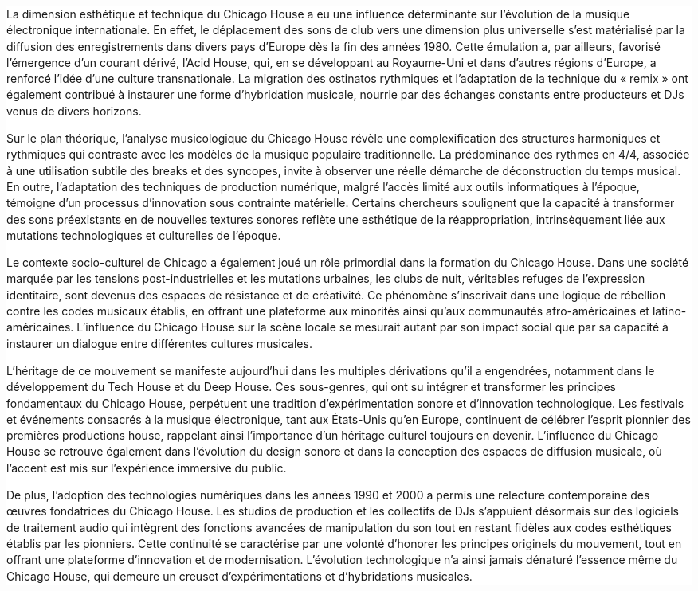 La dimension esthétique et technique du Chicago House a eu une influence déterminante sur
l’évolution de la musique électronique internationale. En effet, le déplacement des sons de club
vers une dimension plus universelle s’est matérialisé par la diffusion des enregistrements dans
divers pays d’Europe dès la fin des années 1980. Cette émulation a, par ailleurs, favorisé
l’émergence d’un courant dérivé, l’Acid House, qui, en se développant au Royaume-Uni et dans
d’autres régions d’Europe, a renforcé l’idée d’une culture transnationale. La migration des
ostinatos rythmiques et l’adaptation de la technique du « remix » ont également contribué à
instaurer une forme d’hybridation musicale, nourrie par des échanges constants entre producteurs et
DJs venus de divers horizons.

Sur le plan théorique, l’analyse musicologique du Chicago House révèle une complexification des
structures harmoniques et rythmiques qui contraste avec les modèles de la musique populaire
traditionnelle. La prédominance des rythmes en 4/4, associée à une utilisation subtile des breaks et
des syncopes, invite à observer une réelle démarche de déconstruction du temps musical. En outre,
l’adaptation des techniques de production numérique, malgré l’accès limité aux outils informatiques
à l’époque, témoigne d’un processus d’innovation sous contrainte matérielle. Certains chercheurs
soulignent que la capacité à transformer des sons préexistants en de nouvelles textures sonores
reflète une esthétique de la réappropriation, intrinsèquement liée aux mutations technologiques et
culturelles de l’époque.

Le contexte socio-culturel de Chicago a également joué un rôle primordial dans la formation du
Chicago House. Dans une société marquée par les tensions post-industrielles et les mutations
urbaines, les clubs de nuit, véritables refuges de l’expression identitaire, sont devenus des
espaces de résistance et de créativité. Ce phénomène s’inscrivait dans une logique de rébellion
contre les codes musicaux établis, en offrant une plateforme aux minorités ainsi qu’aux communautés
afro-américaines et latino-américaines. L’influence du Chicago House sur la scène locale se mesurait
autant par son impact social que par sa capacité à instaurer un dialogue entre différentes cultures
musicales.

L’héritage de ce mouvement se manifeste aujourd’hui dans les multiples dérivations qu’il a
engendrées, notamment dans le développement du Tech House et du Deep House. Ces sous-genres, qui ont
su intégrer et transformer les principes fondamentaux du Chicago House, perpétuent une tradition
d’expérimentation sonore et d’innovation technologique. Les festivals et événements consacrés à la
musique électronique, tant aux États-Unis qu’en Europe, continuent de célébrer l’esprit pionnier des
premières productions house, rappelant ainsi l’importance d’un héritage culturel toujours en
devenir. L’influence du Chicago House se retrouve également dans l’évolution du design sonore et
dans la conception des espaces de diffusion musicale, où l’accent est mis sur l’expérience immersive
du public.

De plus, l’adoption des technologies numériques dans les années 1990 et 2000 a permis une relecture
contemporaine des œuvres fondatrices du Chicago House. Les studios de production et les collectifs
de DJs s’appuient désormais sur des logiciels de traitement audio qui intègrent des fonctions
avancées de manipulation du son tout en restant fidèles aux codes esthétiques établis par les
pionniers. Cette continuité se caractérise par une volonté d’honorer les principes originels du
mouvement, tout en offrant une plateforme d’innovation et de modernisation. L’évolution
technologique n’a ainsi jamais dénaturé l’essence même du Chicago House, qui demeure un creuset
d’expérimentations et d’hybridations musicales.
